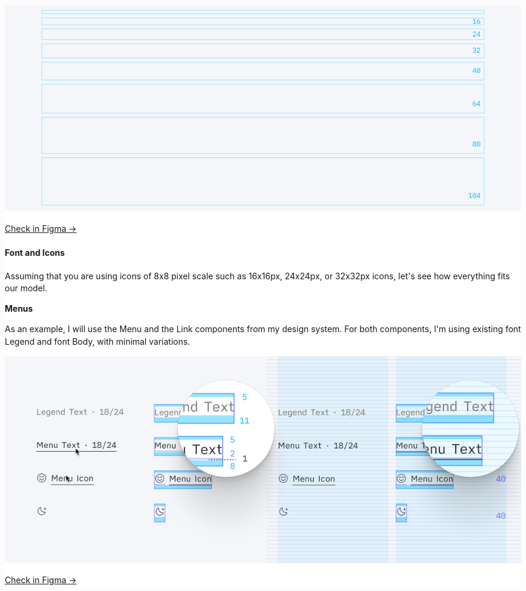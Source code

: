 ![List of Spacers](../../assets/images/../../../assets/images/Writings/Grid/spacers.png)

[Check in Figma ->](https://www.figma.com/file/rmvFgJXvCa8bjYaj2iU4PI/Padded-Grid?node-id=866%3A21443)

#### Font and Icons

Assuming that you are using icons of 8x8 pixel scale such as 16x16px, 24x24px, or 32x32px icons, let's see how everything fits our model.

**Menus**

As an example, I will use the Menu and the Link components from my design system.
For both components, I'm using existing font Legend and font Body, with minimal variations.

![Menu and Icon components](../../assets/images/../../../assets/images/Writings/Grid/menu-icons.png)

[Check in Figma ->](https://www.figma.com/file/rmvFgJXvCa8bjYaj2iU4PI/Padded-Grid?node-id=865%3A21330)
